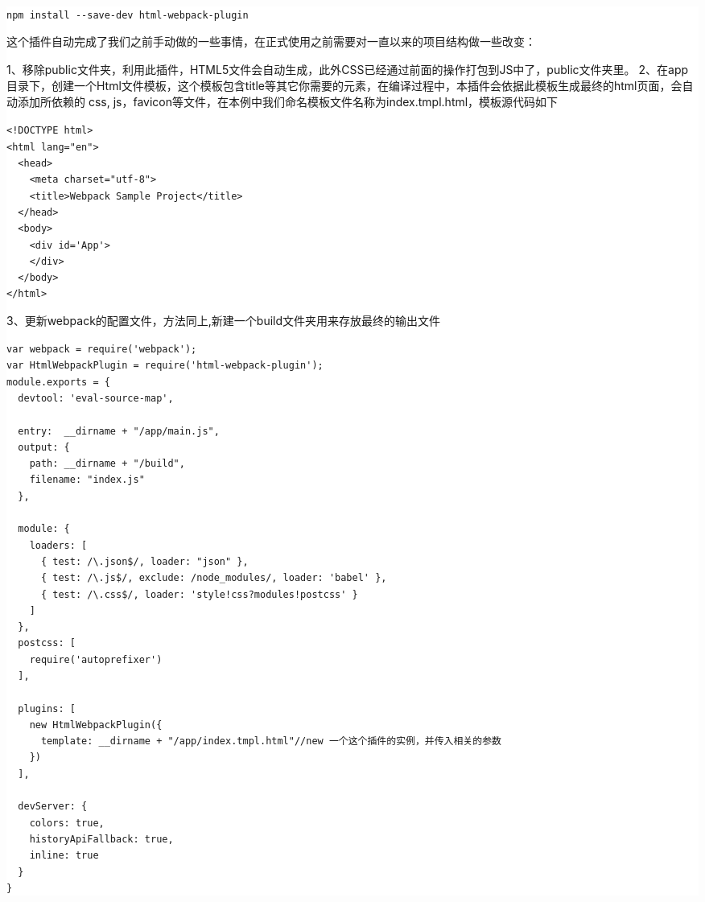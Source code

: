     npm install --save-dev html-webpack-plugin

这个插件自动完成了我们之前手动做的一些事情，在正式使用之前需要对一直以来的项目结构做一些改变：

1、移除public文件夹，利用此插件，HTML5文件会自动生成，此外CSS已经通过前面的操作打包到JS中了，public文件夹里。
2、在app目录下，创建一个Html文件模板，这个模板包含title等其它你需要的元素，在编译过程中，本插件会依据此模板生成最终的html页面，会自动添加所依赖的 css, js，favicon等文件，在本例中我们命名模板文件名称为index.tmpl.html，模板源代码如下

    <!DOCTYPE html>
    <html lang="en">
      <head>
        <meta charset="utf-8">
        <title>Webpack Sample Project</title>
      </head>
      <body>
        <div id='App'>
        </div>
      </body>
    </html>

3、更新webpack的配置文件，方法同上,新建一个build文件夹用来存放最终的输出文件

    var webpack = require('webpack');
    var HtmlWebpackPlugin = require('html-webpack-plugin');
    module.exports = {
      devtool: 'eval-source-map',
    
      entry:  __dirname + "/app/main.js",
      output: {
        path: __dirname + "/build",
        filename: "index.js"
      },
    
      module: {
        loaders: [
          { test: /\.json$/, loader: "json" },
          { test: /\.js$/, exclude: /node_modules/, loader: 'babel' },
          { test: /\.css$/, loader: 'style!css?modules!postcss' }
        ]
      },
      postcss: [
        require('autoprefixer')
      ],
    
      plugins: [
        new HtmlWebpackPlugin({
          template: __dirname + "/app/index.tmpl.html"//new 一个这个插件的实例，并传入相关的参数
        })
      ],
    
      devServer: {
        colors: true,
        historyApiFallback: true,
        inline: true
      }
    }

